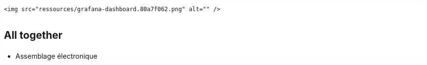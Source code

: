     <img src="ressources/grafana-dashboard.80a7f062.png" alt="" />
</figure>




## All together

- Assemblage électronique

<figure style="position: absolute; top: 150px; width: 80%; ">